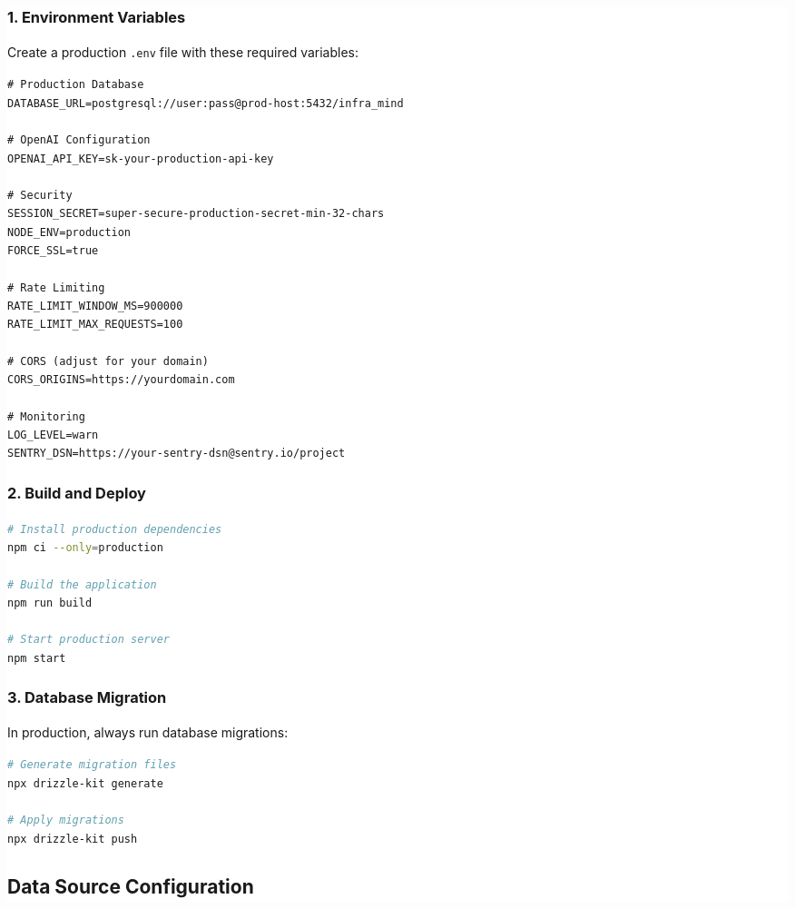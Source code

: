 ### 1. Environment Variables

Create a production `.env` file with these required variables:

```env
# Production Database
DATABASE_URL=postgresql://user:pass@prod-host:5432/infra_mind

# OpenAI Configuration
OPENAI_API_KEY=sk-your-production-api-key

# Security
SESSION_SECRET=super-secure-production-secret-min-32-chars
NODE_ENV=production
FORCE_SSL=true

# Rate Limiting
RATE_LIMIT_WINDOW_MS=900000
RATE_LIMIT_MAX_REQUESTS=100

# CORS (adjust for your domain)
CORS_ORIGINS=https://yourdomain.com

# Monitoring
LOG_LEVEL=warn
SENTRY_DSN=https://your-sentry-dsn@sentry.io/project
```

### 2. Build and Deploy

```bash
# Install production dependencies
npm ci --only=production

# Build the application
npm run build

# Start production server
npm start
```

### 3. Database Migration

In production, always run database migrations:

```bash
# Generate migration files
npx drizzle-kit generate

# Apply migrations
npx drizzle-kit push
```

## Data Source Configuration
